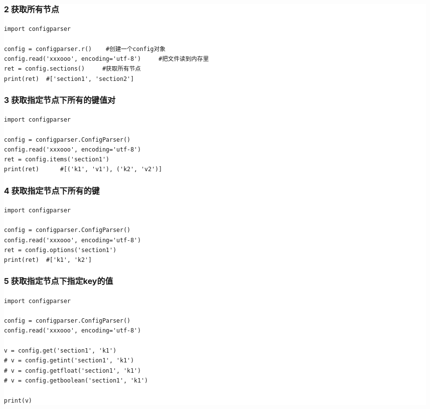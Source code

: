 



### 2 获取所有节点





```
import configparser
 
config = configparser.r()    #创建一个config对象
config.read('xxxooo', encoding='utf-8')     #把文件读到内存里
ret = config.sections()     #获取所有节点
print(ret)  #['section1', 'section2']
```

### 3 获取指定节点下所有的键值对





```
import configparser
 
config = configparser.ConfigParser()
config.read('xxxooo', encoding='utf-8')
ret = config.items('section1')
print(ret)      #[('k1', 'v1'), ('k2', 'v2')]
```

### 4 获取指定节点下所有的键





```
import configparser
 
config = configparser.ConfigParser()
config.read('xxxooo', encoding='utf-8')
ret = config.options('section1')
print(ret)  #['k1', 'k2']
```

### 5 获取指定节点下指定key的值





```
import configparser
 
config = configparser.ConfigParser()
config.read('xxxooo', encoding='utf-8')
 
v = config.get('section1', 'k1')
# v = config.getint('section1', 'k1')
# v = config.getfloat('section1', 'k1')
# v = config.getboolean('section1', 'k1')
 
print(v)
```
